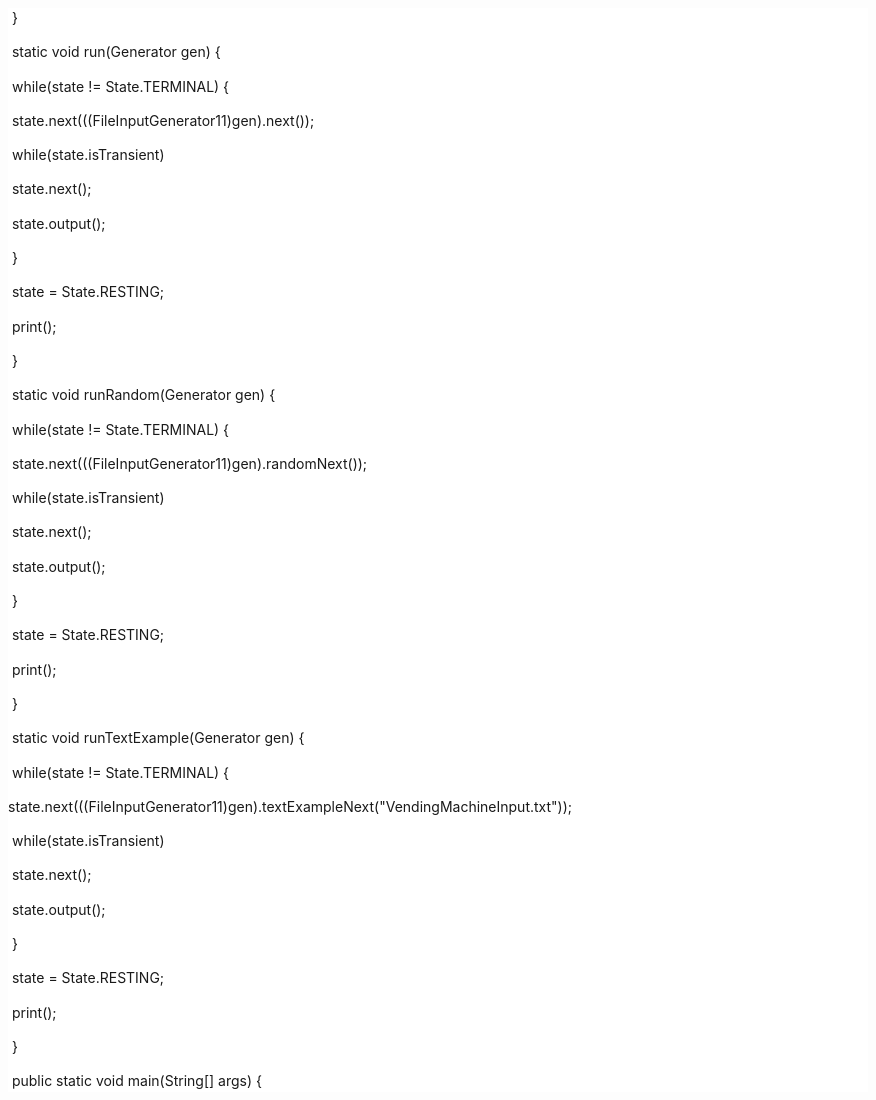 ​       }

​       static void run(Generator<VendingInput> gen) {

​              while(state != State.TERMINAL) {        

​                     state.next(((FileInputGenerator11)gen).next());

​                     while(state.isTransient) 

​                            state.next();

​                     state.output();                             

​              }

​              state = State.RESTING;

​              print();

​       }

​       static void runRandom(Generator<VendingInput> gen) {

​              while(state != State.TERMINAL) {        

​                     state.next(((FileInputGenerator11)gen).randomNext());

​                     while(state.isTransient) 

​                            state.next();

​                     state.output();                             

​              }

​              state = State.RESTING;

​              print();                         

​       }

​       static void runTextExample(Generator<VendingInput> gen) {

​              while(state != State.TERMINAL) { 

​                                  state.next(((FileInputGenerator11)gen).textExampleNext("VendingMachineInput.txt"));

​                     while(state.isTransient) 

​                            state.next();

​                     state.output();                             

​              }

​              state = State.RESTING;

​              print();                         

​       }

​       public static void main(String[] args) {
